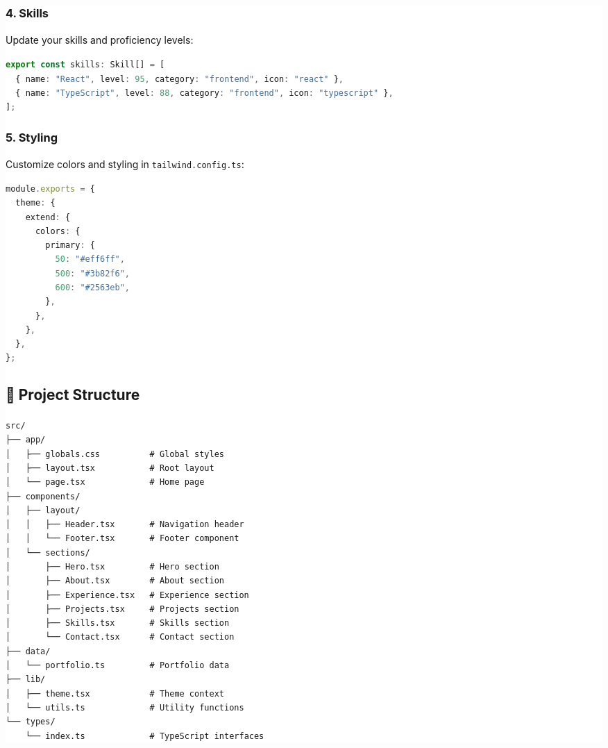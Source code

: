### 4. Skills

Update your skills and proficiency levels:

```typescript
export const skills: Skill[] = [
  { name: "React", level: 95, category: "frontend", icon: "react" },
  { name: "TypeScript", level: 88, category: "frontend", icon: "typescript" },
];
```

### 5. Styling

Customize colors and styling in `tailwind.config.ts`:

```typescript
module.exports = {
  theme: {
    extend: {
      colors: {
        primary: {
          50: "#eff6ff",
          500: "#3b82f6",
          600: "#2563eb",
        },
      },
    },
  },
};
```

## 📁 Project Structure

```
src/
├── app/
│   ├── globals.css          # Global styles
│   ├── layout.tsx           # Root layout
│   └── page.tsx             # Home page
├── components/
│   ├── layout/
│   │   ├── Header.tsx       # Navigation header
│   │   └── Footer.tsx       # Footer component
│   └── sections/
│       ├── Hero.tsx         # Hero section
│       ├── About.tsx        # About section
│       ├── Experience.tsx   # Experience section
│       ├── Projects.tsx     # Projects section
│       ├── Skills.tsx       # Skills section
│       └── Contact.tsx      # Contact section
├── data/
│   └── portfolio.ts         # Portfolio data
├── lib/
│   ├── theme.tsx            # Theme context
│   └── utils.ts             # Utility functions
└── types/
    └── index.ts             # TypeScript interfaces
```
